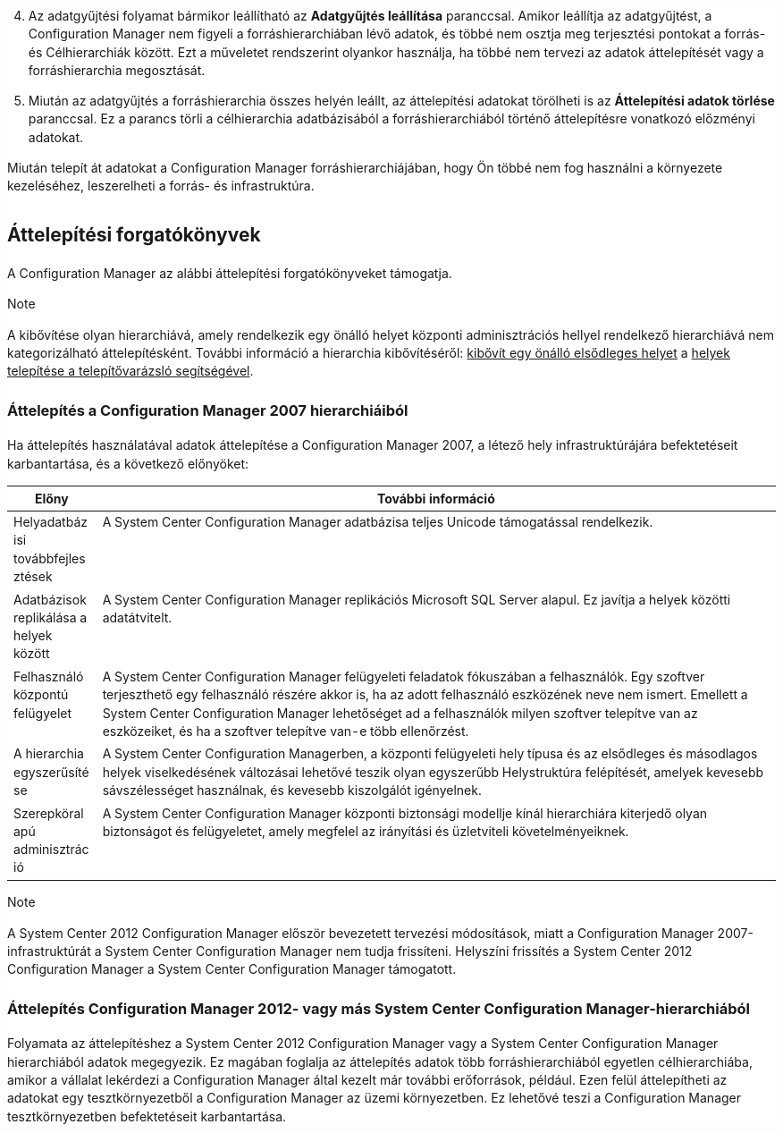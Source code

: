 4.  Az adatgyűjtési folyamat bármikor leállítható az **Adatgyűjtés leállítása** paranccsal. Amikor leállítja az adatgyűjtést, a Configuration Manager nem figyeli a forráshierarchiában lévő adatok, és többé nem osztja meg terjesztési pontokat a forrás- és Célhierarchiák között. Ezt a műveletet rendszerint olyankor használja, ha többé nem tervezi az adatok áttelepítését vagy a forráshierarchia megosztását.  

5.  Miután az adatgyűjtés a forráshierarchia összes helyén leállt, az áttelepítési adatokat törölheti is az **Áttelepítési adatok törlése** paranccsal. Ez a parancs törli a célhierarchia adatbázisából a forráshierarchiából történő áttelepítésre vonatkozó előzményi adatokat.  

Miután telepít át adatokat a Configuration Manager forráshierarchiájában, hogy Ön többé nem fog használni a környezete kezeléséhez, leszerelheti a forrás- és infrastruktúra.  

##  <a name="BKMK_MigrationScenarios"></a> Áttelepítési forgatókönyvek  
 A Configuration Manager az alábbi áttelepítési forgatókönyveket támogatja.  

> [!NOTE]  
>  A kibővítése olyan hierarchiává, amely rendelkezik egy önálló helyet központi adminisztrációs hellyel rendelkező hierarchiává nem kategorizálható áttelepítésként. További információ a hierarchia kibővítéséről: [kibővít egy önálló elsődleges helyet](../../core/servers/deploy/install/use-the-setup-wizard-to-install-sites.md#bkmk_expand) a [helyek telepítése a telepítővarázsló segítségével](../../core/servers/deploy/install/use-the-setup-wizard-to-install-sites.md).  

### <a name="migration-from-configuration-manager-2007-hierarchies"></a>Áttelepítés a Configuration Manager 2007 hierarchiáiból  
 Ha áttelepítés használatával adatok áttelepítése a Configuration Manager 2007, a létező hely infrastruktúrájára befektetéseit karbantartása, és a következő előnyöket:  

|Előny|További információ|  
|-------------|----------------------|  
|Helyadatbázisi továbbfejlesztések|A System Center Configuration Manager adatbázisa teljes Unicode támogatással rendelkezik.|  
|Adatbázisok replikálása a helyek között|A System Center Configuration Manager replikációs Microsoft SQL Server alapul. Ez javítja a helyek közötti adatátvitelt.|  
|Felhasználó központú felügyelet|A System Center Configuration Manager felügyeleti feladatok fókuszában a felhasználók. Egy szoftver terjeszthető egy felhasználó részére akkor is, ha az adott felhasználó eszközének neve nem ismert. Emellett a System Center Configuration Manager lehetőséget ad a felhasználók milyen szoftver telepítve van az eszközeiket, és ha a szoftver telepítve van-e több ellenőrzést.|  
|A hierarchia egyszerűsítése|A System Center Configuration Managerben, a központi felügyeleti hely típusa és az elsődleges és másodlagos helyek viselkedésének változásai lehetővé teszik olyan egyszerűbb Helystruktúra felépítését, amelyek kevesebb sávszélességet használnak, és kevesebb kiszolgálót igényelnek.|  
|Szerepköralapú adminisztráció|A System Center Configuration Manager központi biztonsági modellje kínál hierarchiára kiterjedő olyan biztonságot és felügyeletet, amely megfelel az irányítási és üzletviteli követelményeiknek.|  

> [!NOTE]  
>  A System Center 2012 Configuration Manager először bevezetett tervezési módosítások, miatt a Configuration Manager 2007-infrastruktúrát a System Center Configuration Manager nem tudja frissíteni. Helyszíni frissítés a System Center 2012 Configuration Manager a System Center Configuration Manager támogatott.  

### <a name="migration-from-configuration-manager-2012-or-another-system-center-configuration-manager-hierarchy"></a>Áttelepítés Configuration Manager 2012- vagy más System Center Configuration Manager-hierarchiából  
 Folyamata az áttelepítéshez a System Center 2012 Configuration Manager vagy a System Center Configuration Manager hierarchiából adatok megegyezik. Ez magában foglalja az áttelepítés adatok több forráshierarchiából egyetlen célhierarchiába, amikor a vállalat lekérdezi a Configuration Manager által kezelt már további erőforrások, például. Ezen felül áttelepítheti az adatokat egy tesztkörnyezetből a Configuration Manager az üzemi környezetben. Ez lehetővé teszi a Configuration Manager tesztkörnyezetben befektetéseit karbantartása.  
